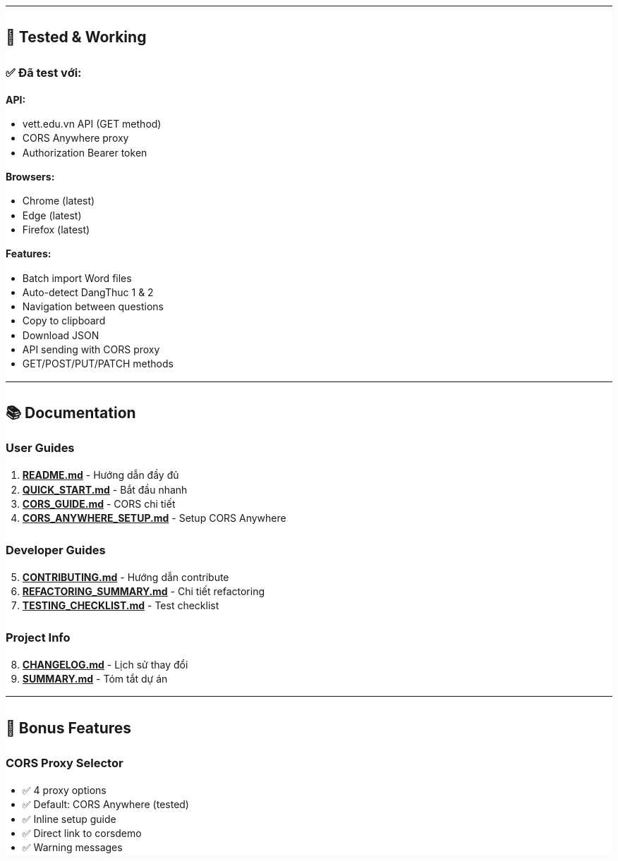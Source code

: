 
---

## 🎯 Tested & Working

### ✅ Đã test với:

**API:**
- vett.edu.vn API (GET method)
- CORS Anywhere proxy
- Authorization Bearer token

**Browsers:**
- Chrome (latest)
- Edge (latest)
- Firefox (latest)

**Features:**
- Batch import Word files
- Auto-detect DangThuc 1 & 2
- Navigation between questions
- Copy to clipboard
- Download JSON
- API sending with CORS proxy
- GET/POST/PUT/PATCH methods

---

## 📚 Documentation

### User Guides
1. **[README.md](README.md)** - Hướng dẫn đầy đủ
2. **[QUICK_START.md](QUICK_START.md)** - Bắt đầu nhanh
3. **[CORS_GUIDE.md](CORS_GUIDE.md)** - CORS chi tiết
4. **[CORS_ANYWHERE_SETUP.md](CORS_ANYWHERE_SETUP.md)** - Setup CORS Anywhere

### Developer Guides
5. **[CONTRIBUTING.md](CONTRIBUTING.md)** - Hướng dẫn contribute
6. **[REFACTORING_SUMMARY.md](REFACTORING_SUMMARY.md)** - Chi tiết refactoring
7. **[TESTING_CHECKLIST.md](TESTING_CHECKLIST.md)** - Test checklist

### Project Info
8. **[CHANGELOG.md](CHANGELOG.md)** - Lịch sử thay đổi
9. **[SUMMARY.md](SUMMARY.md)** - Tóm tắt dự án

---

## 🎁 Bonus Features

### CORS Proxy Selector
- ✅ 4 proxy options
- ✅ Default: CORS Anywhere (tested)
- ✅ Inline setup guide
- ✅ Direct link to corsdemo
- ✅ Warning messages
